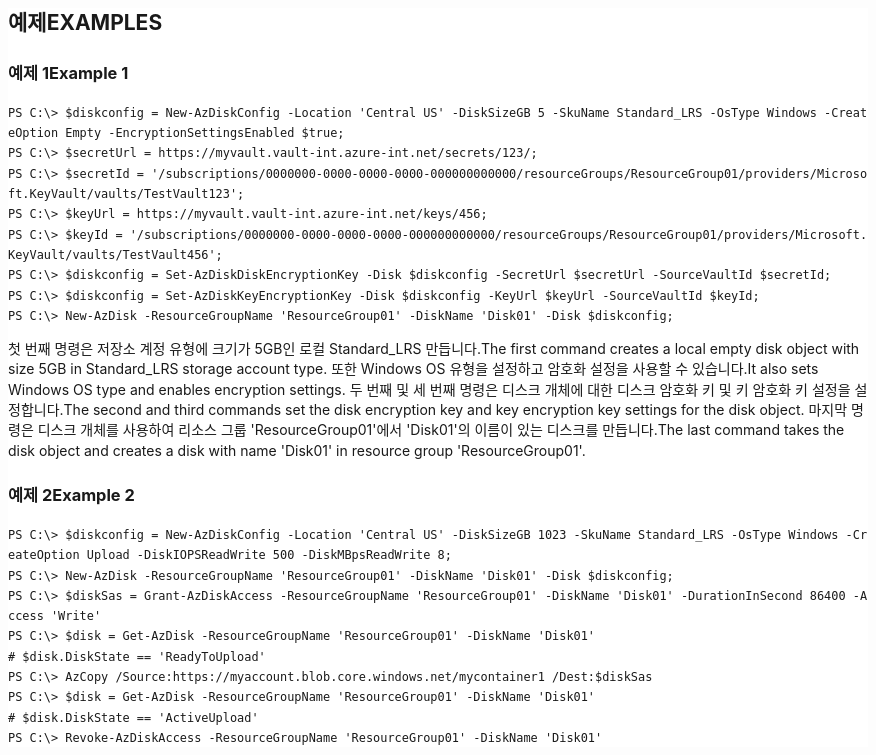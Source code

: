 ## <span data-ttu-id="6c3e1-107">예제</span><span class="sxs-lookup"><span data-stu-id="6c3e1-107">EXAMPLES</span></span>

### <span data-ttu-id="6c3e1-108">예제 1</span><span class="sxs-lookup"><span data-stu-id="6c3e1-108">Example 1</span></span>
```
PS C:\> $diskconfig = New-AzDiskConfig -Location 'Central US' -DiskSizeGB 5 -SkuName Standard_LRS -OsType Windows -CreateOption Empty -EncryptionSettingsEnabled $true;
PS C:\> $secretUrl = https://myvault.vault-int.azure-int.net/secrets/123/;
PS C:\> $secretId = '/subscriptions/0000000-0000-0000-0000-000000000000/resourceGroups/ResourceGroup01/providers/Microsoft.KeyVault/vaults/TestVault123';
PS C:\> $keyUrl = https://myvault.vault-int.azure-int.net/keys/456;
PS C:\> $keyId = '/subscriptions/0000000-0000-0000-0000-000000000000/resourceGroups/ResourceGroup01/providers/Microsoft.KeyVault/vaults/TestVault456';
PS C:\> $diskconfig = Set-AzDiskDiskEncryptionKey -Disk $diskconfig -SecretUrl $secretUrl -SourceVaultId $secretId;
PS C:\> $diskconfig = Set-AzDiskKeyEncryptionKey -Disk $diskconfig -KeyUrl $keyUrl -SourceVaultId $keyId;
PS C:\> New-AzDisk -ResourceGroupName 'ResourceGroup01' -DiskName 'Disk01' -Disk $diskconfig;
```

<span data-ttu-id="6c3e1-109">첫 번째 명령은 저장소 계정 유형에 크기가 5GB인 로컬 Standard_LRS 만듭니다.</span><span class="sxs-lookup"><span data-stu-id="6c3e1-109">The first command creates a local empty disk object with size 5GB in Standard_LRS storage account type.</span></span> <span data-ttu-id="6c3e1-110">또한 Windows OS 유형을 설정하고 암호화 설정을 사용할 수 있습니다.</span><span class="sxs-lookup"><span data-stu-id="6c3e1-110">It also sets Windows OS type and enables encryption settings.</span></span> <span data-ttu-id="6c3e1-111">두 번째 및 세 번째 명령은 디스크 개체에 대한 디스크 암호화 키 및 키 암호화 키 설정을 설정합니다.</span><span class="sxs-lookup"><span data-stu-id="6c3e1-111">The second and third commands set the disk encryption key and key encryption key settings for the disk object.</span></span> <span data-ttu-id="6c3e1-112">마지막 명령은 디스크 개체를 사용하여 리소스 그룹 'ResourceGroup01'에서 'Disk01'의 이름이 있는 디스크를 만듭니다.</span><span class="sxs-lookup"><span data-stu-id="6c3e1-112">The last command takes the disk object and creates a disk with name 'Disk01' in resource group 'ResourceGroup01'.</span></span>

### <span data-ttu-id="6c3e1-113">예제 2</span><span class="sxs-lookup"><span data-stu-id="6c3e1-113">Example 2</span></span>
```
PS C:\> $diskconfig = New-AzDiskConfig -Location 'Central US' -DiskSizeGB 1023 -SkuName Standard_LRS -OsType Windows -CreateOption Upload -DiskIOPSReadWrite 500 -DiskMBpsReadWrite 8;
PS C:\> New-AzDisk -ResourceGroupName 'ResourceGroup01' -DiskName 'Disk01' -Disk $diskconfig;
PS C:\> $diskSas = Grant-AzDiskAccess -ResourceGroupName 'ResourceGroup01' -DiskName 'Disk01' -DurationInSecond 86400 -Access 'Write'
PS C:\> $disk = Get-AzDisk -ResourceGroupName 'ResourceGroup01' -DiskName 'Disk01'
# $disk.DiskState == 'ReadyToUpload'
PS C:\> AzCopy /Source:https://myaccount.blob.core.windows.net/mycontainer1 /Dest:$diskSas
PS C:\> $disk = Get-AzDisk -ResourceGroupName 'ResourceGroup01' -DiskName 'Disk01'
# $disk.DiskState == 'ActiveUpload'
PS C:\> Revoke-AzDiskAccess -ResourceGroupName 'ResourceGroup01' -DiskName 'Disk01'
```
